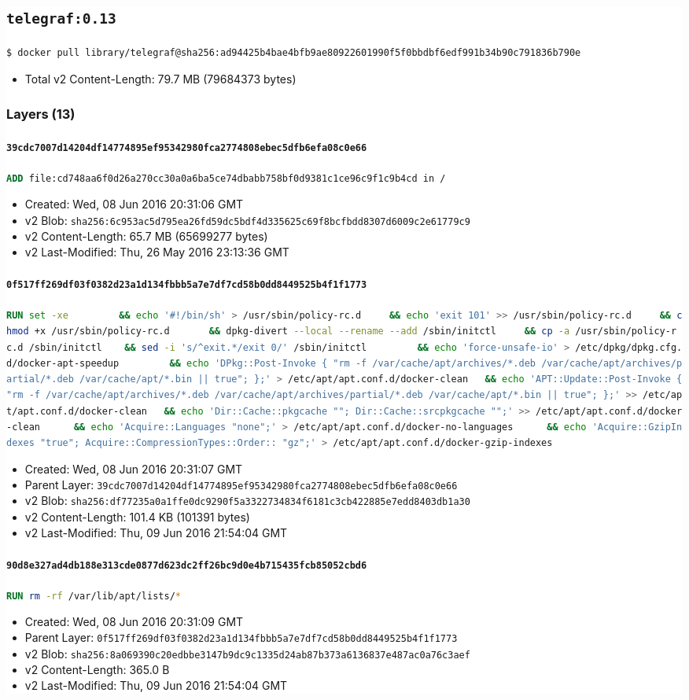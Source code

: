 ## `telegraf:0.13`

```console
$ docker pull library/telegraf@sha256:ad94425b4bae4bfb9ae80922601990f5f0bbdbf6edf991b34b90c791836b790e
```

-	Total v2 Content-Length: 79.7 MB (79684373 bytes)

### Layers (13)

#### `39cdc7007d14204df14774895ef95342980fca2774808ebec5dfb6efa08c0e66`

```dockerfile
ADD file:cd748aa6f0d26a270cc30a0a6ba5ce74dbabb758bf0d9381c1ce96c9f1c9b4cd in /
```

-	Created: Wed, 08 Jun 2016 20:31:06 GMT
-	v2 Blob: `sha256:6c953ac5d795ea26fd59dc5bdf4d335625c69f8bcfbdd8307d6009c2e61779c9`
-	v2 Content-Length: 65.7 MB (65699277 bytes)
-	v2 Last-Modified: Thu, 26 May 2016 23:13:36 GMT

#### `0f517ff269df03f0382d23a1d134fbbb5a7e7df7cd58b0dd8449525b4f1f1773`

```dockerfile
RUN set -xe 		&& echo '#!/bin/sh' > /usr/sbin/policy-rc.d 	&& echo 'exit 101' >> /usr/sbin/policy-rc.d 	&& chmod +x /usr/sbin/policy-rc.d 		&& dpkg-divert --local --rename --add /sbin/initctl 	&& cp -a /usr/sbin/policy-rc.d /sbin/initctl 	&& sed -i 's/^exit.*/exit 0/' /sbin/initctl 		&& echo 'force-unsafe-io' > /etc/dpkg/dpkg.cfg.d/docker-apt-speedup 		&& echo 'DPkg::Post-Invoke { "rm -f /var/cache/apt/archives/*.deb /var/cache/apt/archives/partial/*.deb /var/cache/apt/*.bin || true"; };' > /etc/apt/apt.conf.d/docker-clean 	&& echo 'APT::Update::Post-Invoke { "rm -f /var/cache/apt/archives/*.deb /var/cache/apt/archives/partial/*.deb /var/cache/apt/*.bin || true"; };' >> /etc/apt/apt.conf.d/docker-clean 	&& echo 'Dir::Cache::pkgcache ""; Dir::Cache::srcpkgcache "";' >> /etc/apt/apt.conf.d/docker-clean 		&& echo 'Acquire::Languages "none";' > /etc/apt/apt.conf.d/docker-no-languages 		&& echo 'Acquire::GzipIndexes "true"; Acquire::CompressionTypes::Order:: "gz";' > /etc/apt/apt.conf.d/docker-gzip-indexes
```

-	Created: Wed, 08 Jun 2016 20:31:07 GMT
-	Parent Layer: `39cdc7007d14204df14774895ef95342980fca2774808ebec5dfb6efa08c0e66`
-	v2 Blob: `sha256:df77235a0a1ffe0dc9290f5a3322734834f6181c3cb422885e7edd8403db1a30`
-	v2 Content-Length: 101.4 KB (101391 bytes)
-	v2 Last-Modified: Thu, 09 Jun 2016 21:54:04 GMT

#### `90d8e327ad4db188e313cde0877d623dc2ff26bc9d0e4b715435fcb85052cbd6`

```dockerfile
RUN rm -rf /var/lib/apt/lists/*
```

-	Created: Wed, 08 Jun 2016 20:31:09 GMT
-	Parent Layer: `0f517ff269df03f0382d23a1d134fbbb5a7e7df7cd58b0dd8449525b4f1f1773`
-	v2 Blob: `sha256:8a069390c20edbbe3147b9dc9c1335d24ab87b373a6136837e487ac0a76c3aef`
-	v2 Content-Length: 365.0 B
-	v2 Last-Modified: Thu, 09 Jun 2016 21:54:04 GMT

